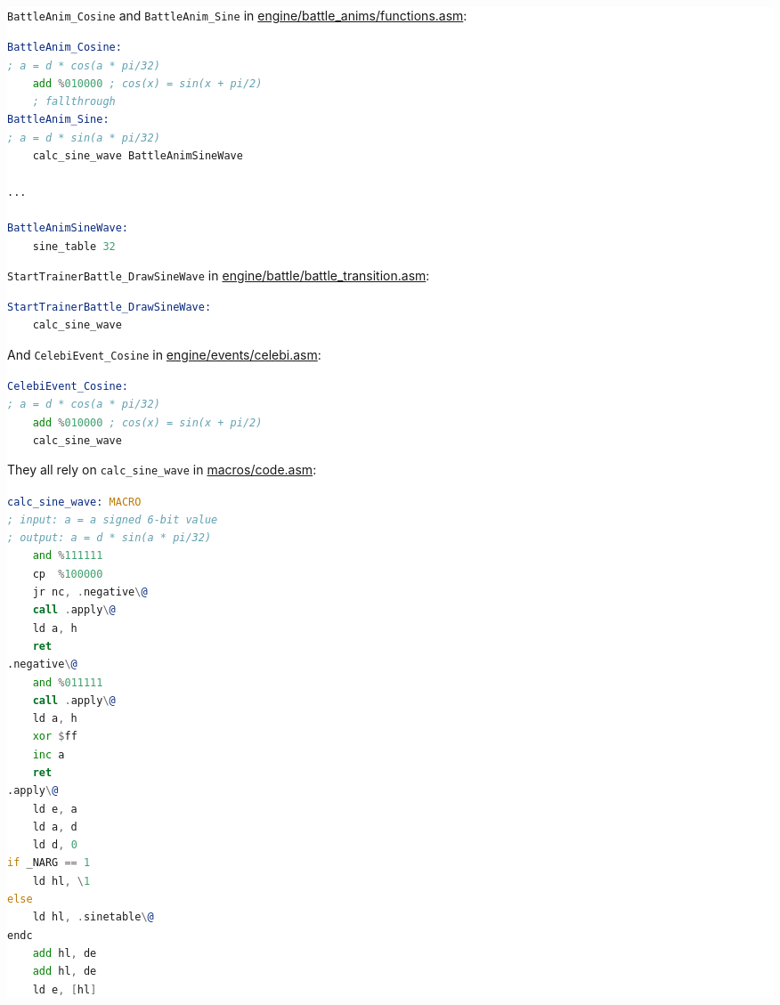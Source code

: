 `BattleAnim_Cosine` and `BattleAnim_Sine` in [engine/battle_anims/functions.asm](https://github.com/pret/pokecrystal/engine/battle_anims/functions.asm):

```asm
BattleAnim_Cosine:
; a = d * cos(a * pi/32)
	add %010000 ; cos(x) = sin(x + pi/2)
	; fallthrough
BattleAnim_Sine:
; a = d * sin(a * pi/32)
	calc_sine_wave BattleAnimSineWave

...

BattleAnimSineWave:
	sine_table 32
```

`StartTrainerBattle_DrawSineWave` in [engine/battle/battle_transition.asm](https://github.com/pret/pokecrystal/engine/battle/battle_transition.asm):

```asm
StartTrainerBattle_DrawSineWave:
	calc_sine_wave
```

And `CelebiEvent_Cosine` in [engine/events/celebi.asm](https://github.com/pret/pokecrystal/engine/events/celebi.asm):

```asm
CelebiEvent_Cosine:
; a = d * cos(a * pi/32)
	add %010000 ; cos(x) = sin(x + pi/2)
	calc_sine_wave
```

They all rely on `calc_sine_wave` in [macros/code.asm](https://github.com/pret/pokecrystal/macros/code.asm):

```asm
calc_sine_wave: MACRO
; input: a = a signed 6-bit value
; output: a = d * sin(a * pi/32)
	and %111111
	cp  %100000
	jr nc, .negative\@
	call .apply\@
	ld a, h
	ret
.negative\@
	and %011111
	call .apply\@
	ld a, h
	xor $ff
	inc a
	ret
.apply\@
	ld e, a
	ld a, d
	ld d, 0
if _NARG == 1
	ld hl, \1
else
	ld hl, .sinetable\@
endc
	add hl, de
	add hl, de
	ld e, [hl]
```